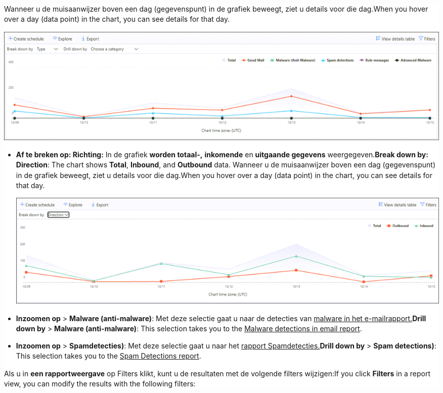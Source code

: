   <span data-ttu-id="e2c91-396">Wanneer u de muisaanwijzer boven een dag (gegevenspunt) in de grafiek beweegt, ziet u details voor die dag.</span><span class="sxs-lookup"><span data-stu-id="e2c91-396">When you hover over a day (data point) in the chart, you can see details for that day.</span></span>

  ![Weergave typen in het e-mailrapport Verzonden en ontvangen](../../media/sent-and-received-email-report-type-view.png)

- <span data-ttu-id="e2c91-398">**Af te breken op: Richting:** In de grafiek **worden totaal-,** **inkomende** en **uitgaande gegevens** weergegeven.</span><span class="sxs-lookup"><span data-stu-id="e2c91-398">**Break down by: Direction**: The chart shows **Total**, **Inbound**, and **Outbound** data.</span></span> <span data-ttu-id="e2c91-399">Wanneer u de muisaanwijzer boven een dag (gegevenspunt) in de grafiek beweegt, ziet u details voor die dag.</span><span class="sxs-lookup"><span data-stu-id="e2c91-399">When you hover over a day (data point) in the chart, you can see details for that day.</span></span>

  ![Richtingsweergave in het e-mailrapport Verzonden en ontvangen](../../media/sent-and-received-email-report-direction-view.png)

- <span data-ttu-id="e2c91-401">**Inzoomen op** \> **Malware (anti-malware)**: Met deze selectie gaat u naar de detecties van [malware in het e-mailrapport.](view-email-security-reports.md#malware-detections-in-email-report)</span><span class="sxs-lookup"><span data-stu-id="e2c91-401">**Drill down by** \> **Malware (anti-malware)**: This selection takes you to the [Malware detections in email report](view-email-security-reports.md#malware-detections-in-email-report).</span></span>

- <span data-ttu-id="e2c91-402">**Inzoomen op** \> **Spamdetecties)**: Met deze selectie gaat u naar het [rapport Spamdetecties.](view-email-security-reports.md#spam-detections-report)</span><span class="sxs-lookup"><span data-stu-id="e2c91-402">**Drill down by** \> **Spam detections)**: This selection takes you to the [Spam Detections report](view-email-security-reports.md#spam-detections-report).</span></span>

<span data-ttu-id="e2c91-403">Als u in **een rapportweergave** op Filters klikt, kunt u de resultaten met de volgende filters wijzigen:</span><span class="sxs-lookup"><span data-stu-id="e2c91-403">If you click **Filters** in a report view, you can modify the results with the following filters:</span></span>
